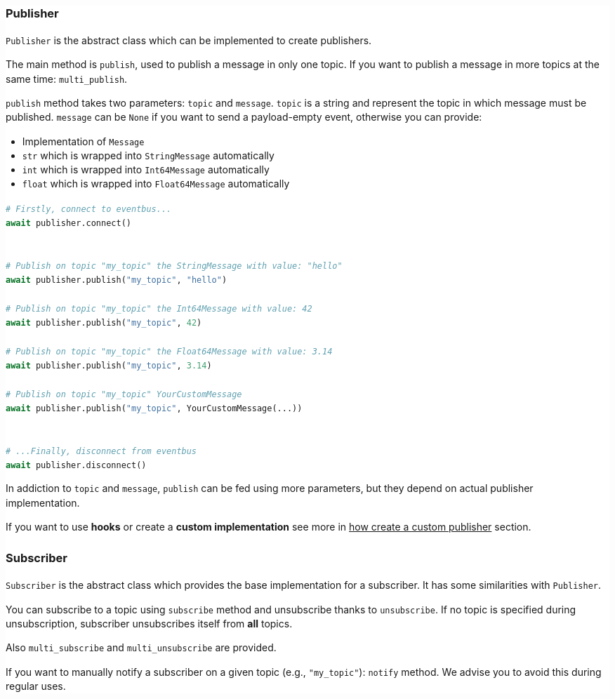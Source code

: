 
### Publisher

`Publisher` is the abstract class which can be implemented to create publishers.

The main method is `publish`, used to publish a message in only one topic. 
If you want to publish a message in more topics at the same time: `multi_publish`.

`publish` method takes two parameters: `topic` and `message`. 
`topic` is a string and represent the topic in which message must be published.
`message` can be `None` if you want to send a payload-empty event, otherwise you can provide:

- Implementation of `Message`
- `str` which is wrapped into `StringMessage` automatically
- `int` which is wrapped into `Int64Message` automatically
- `float` which is wrapped into `Float64Message` automatically

```python
# Firstly, connect to eventbus...
await publisher.connect()


# Publish on topic "my_topic" the StringMessage with value: "hello"
await publisher.publish("my_topic", "hello")

# Publish on topic "my_topic" the Int64Message with value: 42
await publisher.publish("my_topic", 42)

# Publish on topic "my_topic" the Float64Message with value: 3.14
await publisher.publish("my_topic", 3.14)

# Publish on topic "my_topic" YourCustomMessage
await publisher.publish("my_topic", YourCustomMessage(...))


# ...Finally, disconnect from eventbus
await publisher.disconnect()
```

In addiction to `topic` and `message`, `publish` can be fed using more parameters, but they depend on actual publisher implementation.

If you want to use **hooks** or create a **custom implementation** see more in [how create a custom publisher](#custom-publisher) section.

### Subscriber

`Subscriber` is the abstract class which provides the base implementation for a subscriber. 
It has some similarities with `Publisher`.

You can subscribe to a topic using `subscribe` method and unsubscribe thanks to `unsubscribe`. 
If no topic is specified during unsubscription, subscriber unsubscribes itself from **all** topics.

Also `multi_subscribe` and `multi_unsubscribe` are provided.

If you want to manually notify a subscriber on a given topic (e.g., `"my_topic"`): `notify` method. We advise you to avoid this during regular uses.
